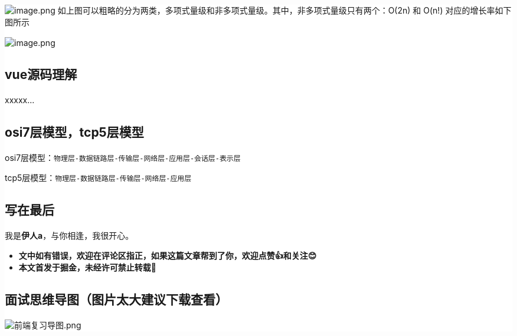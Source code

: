 ![image.png](https://p1-juejin.byteimg.com/tos-cn-i-k3u1fbpfcp/1b38e6ee5f6041caa5562e058645b218~tplv-k3u1fbpfcp-watermark.awebp) 如上图可以粗略的分为两类，多项式量级和非多项式量级。其中，非多项式量级只有两个：O(2n) 和 O(n!) 对应的增长率如下图所示

![image.png](https://p1-juejin.byteimg.com/tos-cn-i-k3u1fbpfcp/e31755691d544d38a50fd9b6de00b279~tplv-k3u1fbpfcp-watermark.awebp)

## vue源码理解

xxxxx...

## osi7层模型，tcp5层模型

osi7层模型：`物理层-数据链路层-传输层-网络层-应用层-会话层-表示层`

tcp5层模型：`物理层-数据链路层-传输层-网络层-应用层`

## 写在最后

我是**伊人a**，与你相逢，我很开心。

- **文中如有错误，欢迎在评论区指正，如果这篇文章帮到了你，欢迎点赞👍和关注😊**
- **本文首发于掘金，未经许可禁止转载💌**

## 面试思维导图（图片太大建议下载查看）

![前端复习导图.png](https://p1-juejin.byteimg.com/tos-cn-i-k3u1fbpfcp/0a83ed71a5f149d88d84cfe2c5e20ade~tplv-k3u1fbpfcp-watermark.awebp)